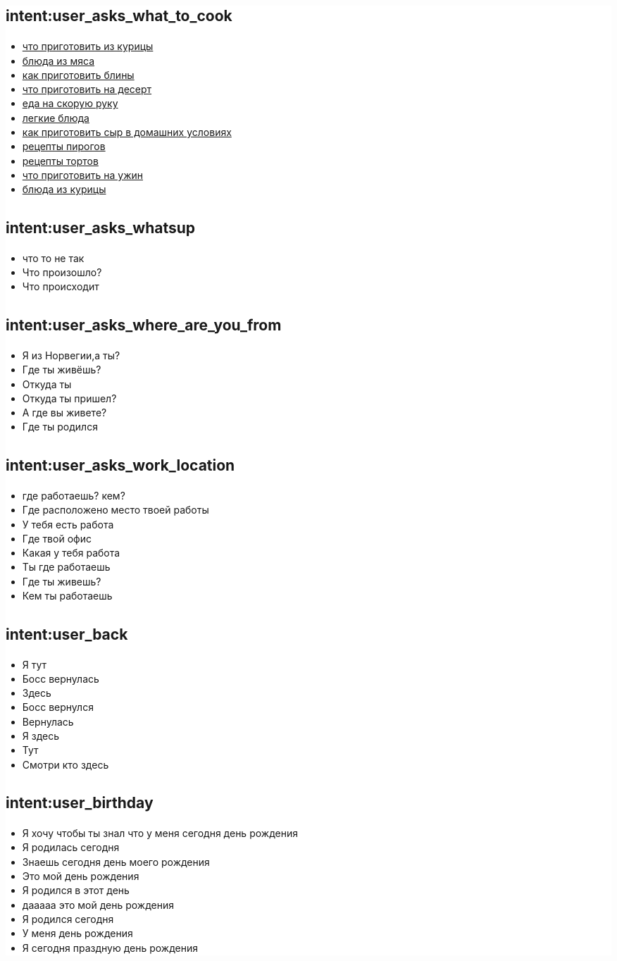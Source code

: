 ## intent:user_asks_what_to_cook
- [что приготовить из курицы](cooking)
- [блюда из мяса](cooking)
- [как приготовить блины](cooking)
- [что приготовить на десерт](cooking)
- [еда на скорую руку](cooking)
- [легкие блюда](cooking)
- [как приготовить сыр в домашних условиях](cooking)
- [рецепты пирогов](cooking)
- [рецепты тортов](cooking)
- [что приготовить на ужин](cooking)
- [блюда из курицы](cooking)

## intent:user_asks_whatsup
- что то не так
- Что произошло?
- Что происходит

## intent:user_asks_where_are_you_from
- Я из Норвегии,а ты?
- Где ты живёшь?
- Откуда ты
- Откуда ты пришел?
- А где вы живете?
- Где ты родился

## intent:user_asks_work_location
- где работаешь? кем?
- Где расположено место твоей работы
- У тебя есть работа
- Где твой офис
- Какая у тебя работа
- Ты где работаешь
- Где ты живешь?
- Кем ты работаешь

## intent:user_back
- Я тут
- Босс вернулась
- Здесь
- Босс вернулся
- Вернулась
- Я здесь
- Тут
- Смотри кто здесь

## intent:user_birthday
- Я хочу чтобы ты знал что у меня сегодня день рождения
- Я родилась сегодня
- Знаешь сегодня день моего рождения
- Это мой день рождения
- Я родился в этот день
- дааааа это мой день рождения
- Я родился сегодня
- У меня день рождения
- Я сегодня праздную день рождения

